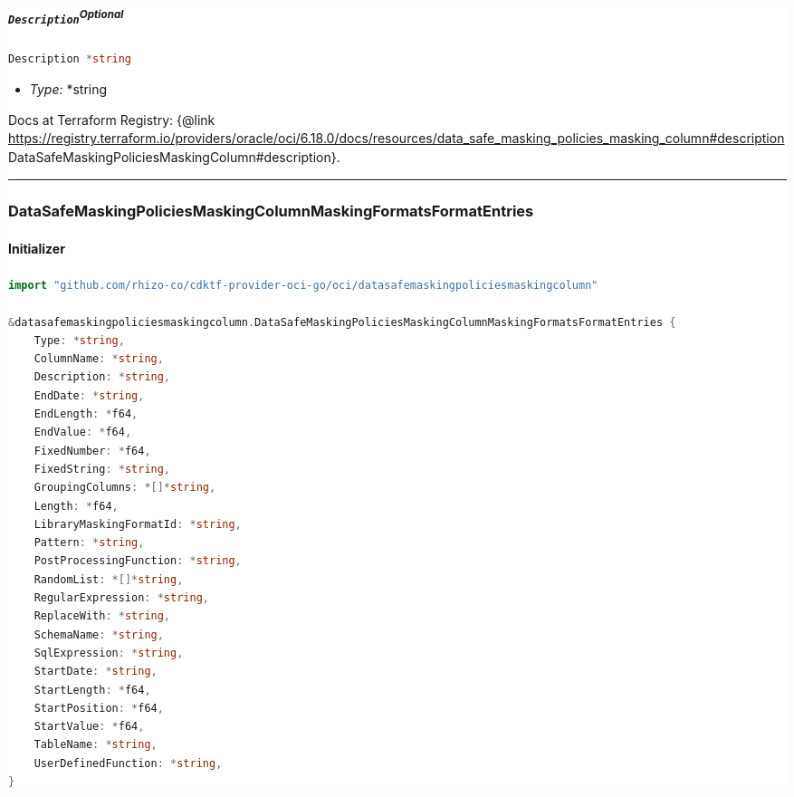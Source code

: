 ##### `Description`<sup>Optional</sup> <a name="Description" id="rhizo-co-terraform-provider-oci.dataSafeMaskingPoliciesMaskingColumn.DataSafeMaskingPoliciesMaskingColumnMaskingFormats.property.description"></a>

```go
Description *string
```

- *Type:* *string

Docs at Terraform Registry: {@link https://registry.terraform.io/providers/oracle/oci/6.18.0/docs/resources/data_safe_masking_policies_masking_column#description DataSafeMaskingPoliciesMaskingColumn#description}.

---

### DataSafeMaskingPoliciesMaskingColumnMaskingFormatsFormatEntries <a name="DataSafeMaskingPoliciesMaskingColumnMaskingFormatsFormatEntries" id="rhizo-co-terraform-provider-oci.dataSafeMaskingPoliciesMaskingColumn.DataSafeMaskingPoliciesMaskingColumnMaskingFormatsFormatEntries"></a>

#### Initializer <a name="Initializer" id="rhizo-co-terraform-provider-oci.dataSafeMaskingPoliciesMaskingColumn.DataSafeMaskingPoliciesMaskingColumnMaskingFormatsFormatEntries.Initializer"></a>

```go
import "github.com/rhizo-co/cdktf-provider-oci-go/oci/datasafemaskingpoliciesmaskingcolumn"

&datasafemaskingpoliciesmaskingcolumn.DataSafeMaskingPoliciesMaskingColumnMaskingFormatsFormatEntries {
	Type: *string,
	ColumnName: *string,
	Description: *string,
	EndDate: *string,
	EndLength: *f64,
	EndValue: *f64,
	FixedNumber: *f64,
	FixedString: *string,
	GroupingColumns: *[]*string,
	Length: *f64,
	LibraryMaskingFormatId: *string,
	Pattern: *string,
	PostProcessingFunction: *string,
	RandomList: *[]*string,
	RegularExpression: *string,
	ReplaceWith: *string,
	SchemaName: *string,
	SqlExpression: *string,
	StartDate: *string,
	StartLength: *f64,
	StartPosition: *f64,
	StartValue: *f64,
	TableName: *string,
	UserDefinedFunction: *string,
}
```
